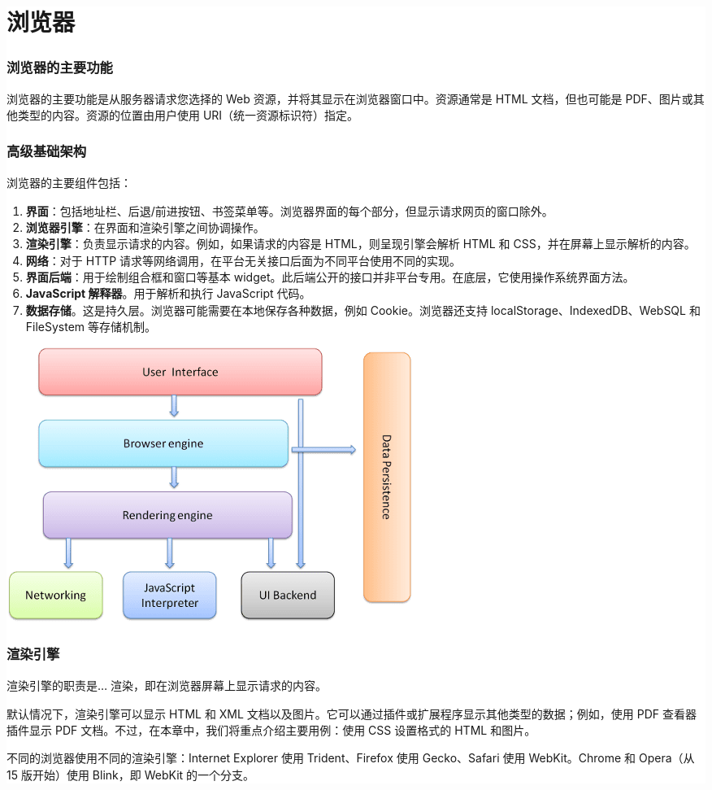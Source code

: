 # 浏览器

### 浏览器的主要功能

浏览器的主要功能是从服务器请求您选择的 Web 资源，并将其显示在浏览器窗口中。资源通常是 HTML 文档，但也可能是 PDF、图片或其他类型的内容。资源的位置由用户使用 URI（统一资源标识符）指定。



### 高级基础架构

浏览器的主要组件包括：

1. **界面**：包括地址栏、后退/前进按钮、书签菜单等。浏览器界面的每个部分，但显示请求网页的窗口除外。
2. **浏览器引擎**：在界面和渲染引擎之间协调操作。
3. **渲染引擎**：负责显示请求的内容。例如，如果请求的内容是 HTML，则呈现引擎会解析 HTML 和 CSS，并在屏幕上显示解析的内容。
4. **网络**：对于 HTTP 请求等网络调用，在平台无关接口后面为不同平台使用不同的实现。
5. **界面后端**：用于绘制组合框和窗口等基本 widget。此后端公开的接口并非平台专用。在底层，它使用操作系统界面方法。
6. **JavaScript 解释器**。用于解析和执行 JavaScript 代码。
7. **数据存储**。这是持久层。浏览器可能需要在本地保存各种数据，例如 Cookie。浏览器还支持 localStorage、IndexedDB、WebSQL 和 FileSystem 等存储机制。



![浏览器组件](assets/browser-components-9cd8ff834cc9c.png)



### 渲染引擎

渲染引擎的职责是… 渲染，即在浏览器屏幕上显示请求的内容。

默认情况下，渲染引擎可以显示 HTML 和 XML 文档以及图片。它可以通过插件或扩展程序显示其他类型的数据；例如，使用 PDF 查看器插件显示 PDF 文档。不过，在本章中，我们将重点介绍主要用例：使用 CSS 设置格式的 HTML 和图片。

不同的浏览器使用不同的渲染引擎：Internet Explorer 使用 Trident、Firefox 使用 Gecko、Safari 使用 WebKit。Chrome 和 Opera（从 15 版开始）使用 Blink，即 WebKit 的一个分支。
